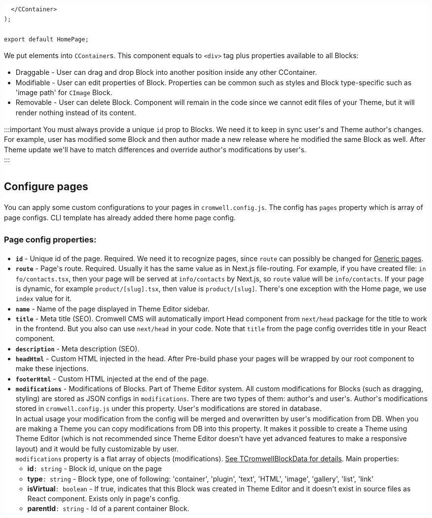 ```tsx title="src/pages/index.tsx"
  </CContainer>
);

export default HomePage;
```

We put elements into `CContainer`s. This component equals to `<div>` tag plus properties available to all Blocks:

- Draggable - User can drag and drop Block into another position inside any other CContainer.
- Modifiable - User can edit properties of Block. Properties can be common such as styles and Block type-specific such as 'image path' for `CImage` Block.
- Removable - User can delete Block. Component will remain in the code since we cannot edit files of your Theme, but it will render nothing instead of its content.

:::important
You must always provide a unique `id` prop to Blocks. We need it to keep in sync user's and Theme author's changes.  
For example, user has modified some Block and then author made a new release where he modified the same Block as well. After Theme update we'll have to match differences and override author's modifications by user's.  
:::

## Configure pages

You can apply some custom configurations to your pages in `cromwell.config.js`. The config has `pages` property which is array of page configs. CLI template has already added there home page config.

### Page config properties:

- **`id`** - Unique id of the page. Required. We need it to recognize pages, since `route` can possibly be changed for [Generic pages](#generic-pages).
- **`route`** - Page's route. Required. Usually it has the same value as in Next.js file-routing. For example, if you have created file: `info/contacts.tsx`, then your page will be served at `info/contacts` by Next.js, so `route` value will be `info/contacts`. If your page is dynamic, for example `product/[slug].tsx`, then value is `product/[slug]`. There's one exception with the Home page, we use `index` value for it.
- **`name`** - Name of the page displayed in Theme Editor sidebar.
- **`title`** - Meta title (SEO). Cromwell CMS will automatically import Head component from `next/head` package for the title to work in the frontend. But you also can use `next/head` in your code. Note that `title` from the page config overrides title in your React component.
- **`description`** - Meta description (SEO).
- **`headHtml`** - Custom HTML injected in the head. After Pre-build phase your pages will be wrapped by our root component to make these injections.
- **`footerHtml`** - Custom HTML injected at the end of the page.
- **`modifications`** - Modifications of Blocks. Part of Theme Editor system. All custom modifications for Blocks (such as dragging, styling) are stored as JSON configs in `modifications`. There are two types of them: author's and user's. Author's modifications stored in `cromwell.config.js` under this property. User's modifications are stored in database.  
  In actual usage your modification from the config will be merged and overwritten by user's modification from DB.
  When you are making a Theme you can copy modifications from DB into this property.
  It makes it possible to create a Theme using Theme Editor (which is not recommended since Theme Editor doesn't have yet advanced features to make a responsive layout) and it would be fully customizable by user.  
  `modifications` property is a flat array of objects (modifications). [See TCromwellBlockData for details](https://github.com/CromwellCMS/Cromwell/blob/master/system/core/common/src/types/blocks.ts#L81). Main properties:
  - **id**`: string` - Block id, unique on the page
  - **type**`: string` - Block type, one of following: 'container', 'plugin', 'text', 'HTML', 'image', 'gallery', 'list', 'link'
  - **isVirtual**`: boolean` - If true, indicates that this Block was created in Theme Editor and it doesn't exist in source files as React component. Exists only in page's config.
  - **parentId**`: string` - Id of a parent container Block.